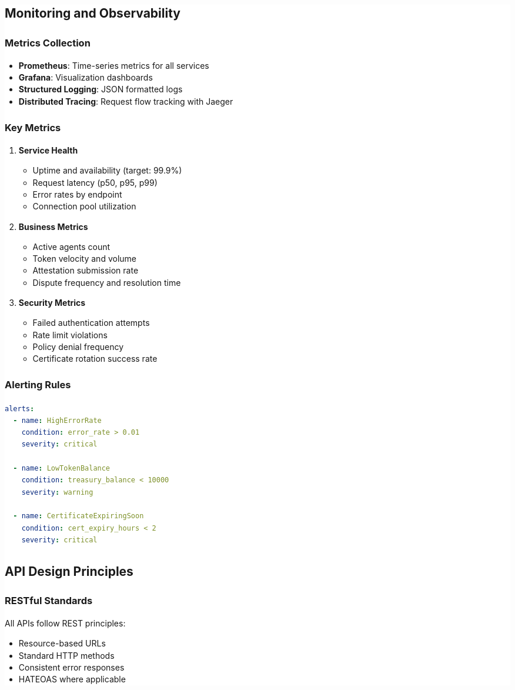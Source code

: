 ## Monitoring and Observability

### Metrics Collection

- **Prometheus**: Time-series metrics for all services
- **Grafana**: Visualization dashboards
- **Structured Logging**: JSON formatted logs
- **Distributed Tracing**: Request flow tracking with Jaeger

### Key Metrics

1. **Service Health**
   - Uptime and availability (target: 99.9%)
   - Request latency (p50, p95, p99)
   - Error rates by endpoint
   - Connection pool utilization

2. **Business Metrics**
   - Active agents count
   - Token velocity and volume
   - Attestation submission rate
   - Dispute frequency and resolution time

3. **Security Metrics**
   - Failed authentication attempts
   - Rate limit violations
   - Policy denial frequency
   - Certificate rotation success rate

### Alerting Rules

```yaml
alerts:
  - name: HighErrorRate
    condition: error_rate > 0.01
    severity: critical
    
  - name: LowTokenBalance
    condition: treasury_balance < 10000
    severity: warning
    
  - name: CertificateExpiringSoon
    condition: cert_expiry_hours < 2
    severity: critical
```

## API Design Principles

### RESTful Standards

All APIs follow REST principles:
- Resource-based URLs
- Standard HTTP methods
- Consistent error responses
- HATEOAS where applicable
